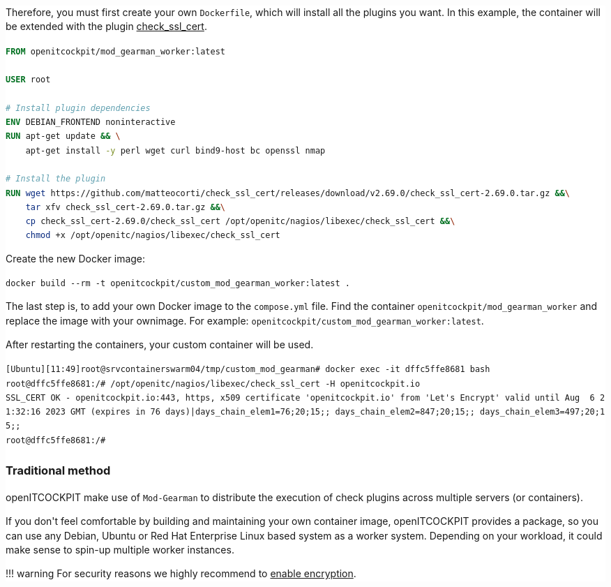 Therefore, you must first create your own `Dockerfile`, which will install all the plugins you want. In this example, the container will be extended with the plugin
[check_ssl_cert](https://github.com/matteocorti/check_ssl_cert).

```Dockerfile
FROM openitcockpit/mod_gearman_worker:latest

USER root

# Install plugin dependencies
ENV DEBIAN_FRONTEND noninteractive
RUN apt-get update && \
    apt-get install -y perl wget curl bind9-host bc openssl nmap

# Install the plugin
RUN wget https://github.com/matteocorti/check_ssl_cert/releases/download/v2.69.0/check_ssl_cert-2.69.0.tar.gz &&\
    tar xfv check_ssl_cert-2.69.0.tar.gz &&\
    cp check_ssl_cert-2.69.0/check_ssl_cert /opt/openitc/nagios/libexec/check_ssl_cert &&\
    chmod +x /opt/openitc/nagios/libexec/check_ssl_cert

```


Create the new Docker image:
```
docker build --rm -t openitcockpit/custom_mod_gearman_worker:latest .
```

The last step is, to add your own Docker image to the `compose.yml` file. Find the container `openitcockpit/mod_gearman_worker` and replace the image with your ownimage.
For example: `openitcockpit/custom_mod_gearman_worker:latest`.


After restarting the containers, your custom container will be used.
```
[Ubuntu][11:49]root@srvcontainerswarm04/tmp/custom_mod_gearman# docker exec -it dffc5ffe8681 bash
root@dffc5ffe8681:/# /opt/openitc/nagios/libexec/check_ssl_cert -H openitcockpit.io
SSL_CERT OK - openitcockpit.io:443, https, x509 certificate 'openitcockpit.io' from 'Let's Encrypt' valid until Aug  6 21:32:16 2023 GMT (expires in 76 days)|days_chain_elem1=76;20;15;; days_chain_elem2=847;20;15;; days_chain_elem3=497;20;15;;
root@dffc5ffe8681:/#
```

### Traditional method

openITCOCKPIT make use of `Mod-Gearman` to distribute the execution of check plugins across multiple servers (or containers).

If you don't feel comfortable by building and maintaining your own container image, openITCOCKPIT provides a package, so you can use any Debian, Ubuntu or Red Hat Enterprise Linux based system as a worker system.
Depending on your workload, it could make sense to spin-up multiple worker instances.

!!! warning
    For security reasons we highly recommend to <a href="#enabling-encryption">enable encryption</a>.
